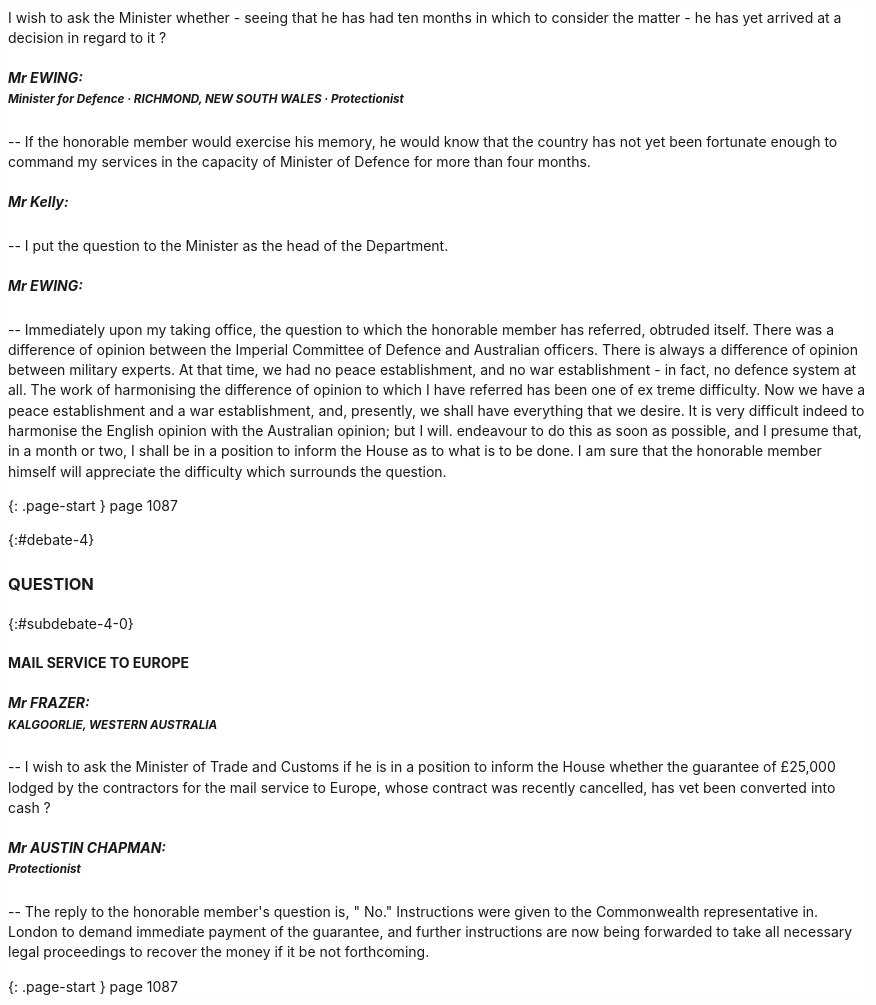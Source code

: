 I wish to ask the Minister whether - seeing that he has had ten months in which to consider the matter - he has yet arrived at a decision in regard to it ? 

##### Mr EWING:<br><small class="text-muted">Minister for Defence &middot; RICHMOND, NEW SOUTH WALES &middot; Protectionist</small>

-- If the honorable member would exercise his memory, he would know that the country has not yet been fortunate enough to command my services in the capacity of Minister of Defence for more than four months. 

##### Mr Kelly:

--  I put the question to the Minister as the head of the Department. 

##### Mr EWING:

-- Immediately upon my taking office, the question to which the honorable member has referred, obtruded itself. There was a difference of opinion between the Imperial Committee of Defence and Australian officers. There is always a difference of opinion between military experts. At that time, we had no peace establishment, and no war establishment - in fact, no defence system at all. The work of harmonising the difference of opinion to which I have referred has been one of ex treme difficulty. Now we have a peace establishment and a war establishment, and, presently, we shall have everything that we desire. It is very difficult indeed to harmonise the English opinion with the Australian opinion; but I will. endeavour to do this as soon as possible, and I presume that, in a month or two, I shall be in a position to inform the House as to what is to be done. I am sure that the honorable member himself will appreciate the difficulty which surrounds the question. 

{: .page-start }
page 1087

{:#debate-4}
### QUESTION

{:#subdebate-4-0}
#### MAIL SERVICE TO EUROPE

##### Mr FRAZER:<br><small class="text-muted">KALGOORLIE, WESTERN AUSTRALIA</small>

-- I wish to ask the Minister of Trade and Customs if he is in a position to inform the House whether the guarantee of £25,000 lodged by the contractors for the mail service to Europe, whose contract was recently cancelled, has vet been converted into cash ? 

##### Mr AUSTIN CHAPMAN:<br><small class="text-muted">Protectionist</small>

-- The reply to the honorable member's question is, " No." Instructions were given to the Commonwealth representative in. London to demand immediate payment of the guarantee, and further instructions are now being forwarded to take all necessary legal proceedings to recover the money if it be not forthcoming. 

{: .page-start }
page 1087
